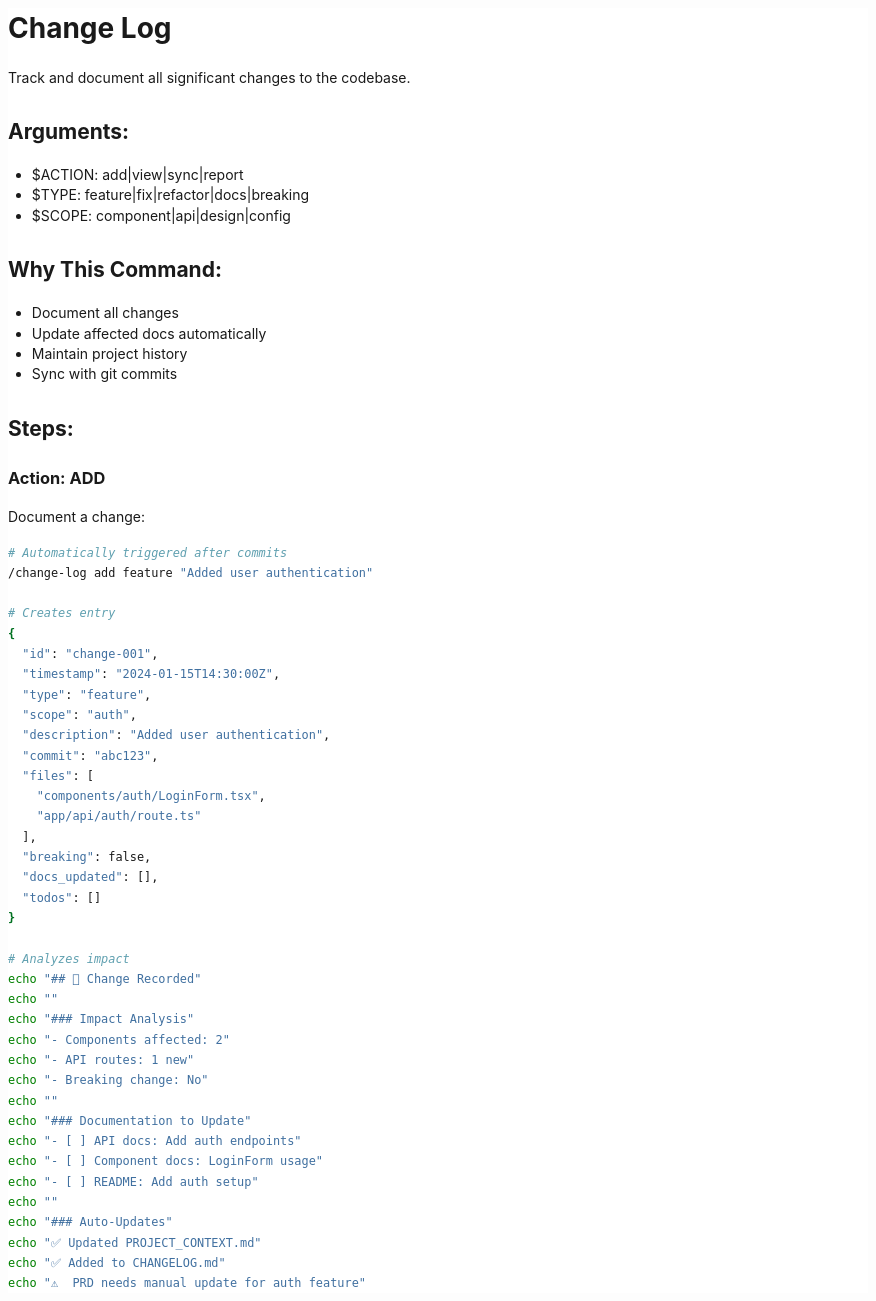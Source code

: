 # Change Log

Track and document all significant changes to the codebase.

## Arguments:
- $ACTION: add|view|sync|report
- $TYPE: feature|fix|refactor|docs|breaking
- $SCOPE: component|api|design|config

## Why This Command:
- Document all changes
- Update affected docs automatically
- Maintain project history
- Sync with git commits

## Steps:

### Action: ADD
Document a change:

```bash
# Automatically triggered after commits
/change-log add feature "Added user authentication"

# Creates entry
{
  "id": "change-001",
  "timestamp": "2024-01-15T14:30:00Z",
  "type": "feature",
  "scope": "auth",
  "description": "Added user authentication",
  "commit": "abc123",
  "files": [
    "components/auth/LoginForm.tsx",
    "app/api/auth/route.ts"
  ],
  "breaking": false,
  "docs_updated": [],
  "todos": []
}

# Analyzes impact
echo "## 📝 Change Recorded"
echo ""
echo "### Impact Analysis"
echo "- Components affected: 2"
echo "- API routes: 1 new"
echo "- Breaking change: No"
echo ""
echo "### Documentation to Update"
echo "- [ ] API docs: Add auth endpoints"
echo "- [ ] Component docs: LoginForm usage"
echo "- [ ] README: Add auth setup"
echo ""
echo "### Auto-Updates"
echo "✅ Updated PROJECT_CONTEXT.md"
echo "✅ Added to CHANGELOG.md"
echo "⚠️  PRD needs manual update for auth feature"
```
